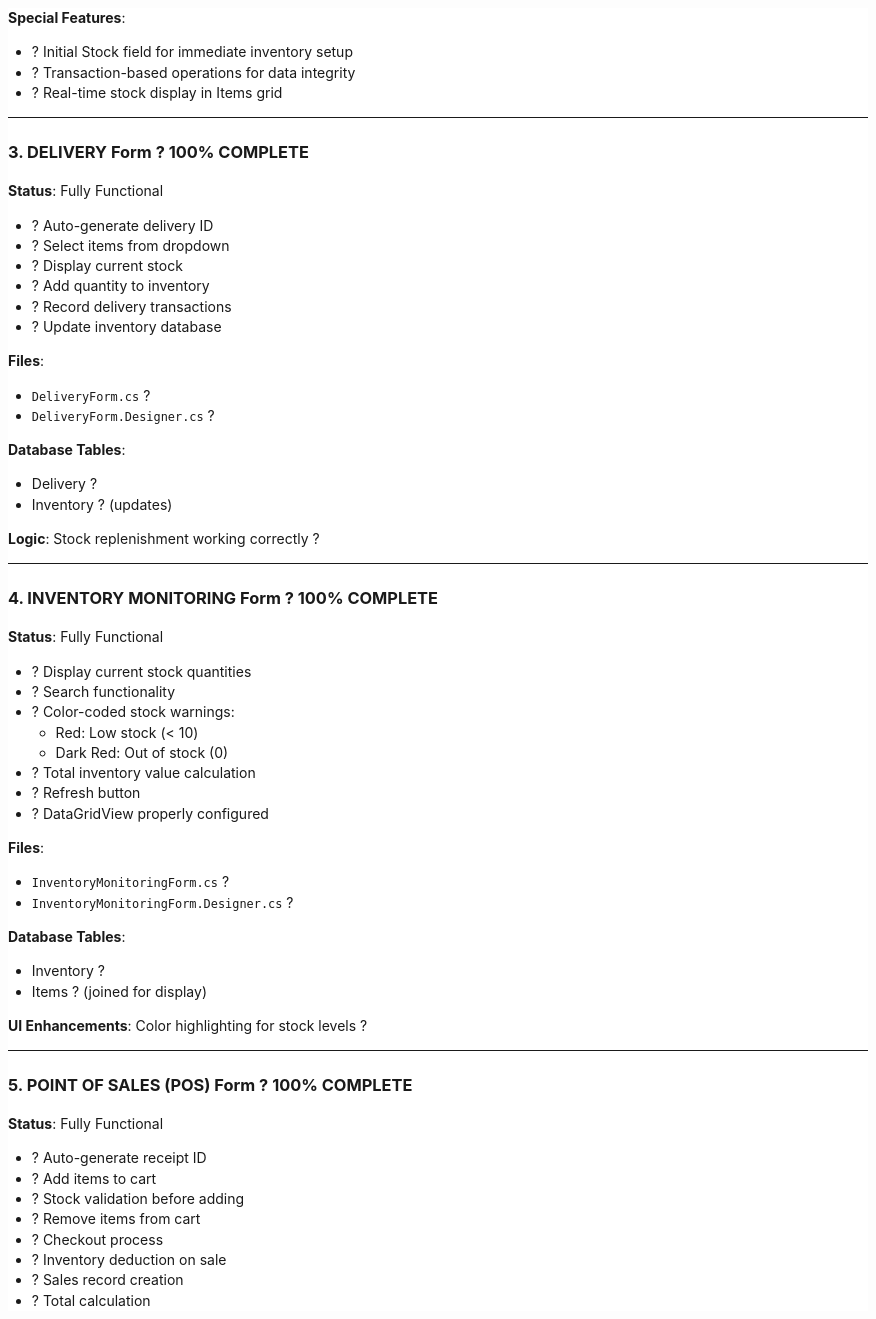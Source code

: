 **Special Features**:
- ? Initial Stock field for immediate inventory setup
- ? Transaction-based operations for data integrity
- ? Real-time stock display in Items grid

---

### 3. DELIVERY Form ? **100% COMPLETE**
**Status**: Fully Functional
- ? Auto-generate delivery ID
- ? Select items from dropdown
- ? Display current stock
- ? Add quantity to inventory
- ? Record delivery transactions
- ? Update inventory database

**Files**: 
- `DeliveryForm.cs` ?
- `DeliveryForm.Designer.cs` ?

**Database Tables**: 
- Delivery ?
- Inventory ? (updates)

**Logic**: Stock replenishment working correctly ?

---

### 4. INVENTORY MONITORING Form ? **100% COMPLETE**
**Status**: Fully Functional
- ? Display current stock quantities
- ? Search functionality
- ? Color-coded stock warnings:
  - Red: Low stock (< 10)
  - Dark Red: Out of stock (0)
- ? Total inventory value calculation
- ? Refresh button
- ? DataGridView properly configured

**Files**: 
- `InventoryMonitoringForm.cs` ?
- `InventoryMonitoringForm.Designer.cs` ?

**Database Tables**: 
- Inventory ?
- Items ? (joined for display)

**UI Enhancements**: Color highlighting for stock levels ?

---

### 5. POINT OF SALES (POS) Form ? **100% COMPLETE**
**Status**: Fully Functional
- ? Auto-generate receipt ID
- ? Add items to cart
- ? Stock validation before adding
- ? Remove items from cart
- ? Checkout process
- ? Inventory deduction on sale
- ? Sales record creation
- ? Total calculation
